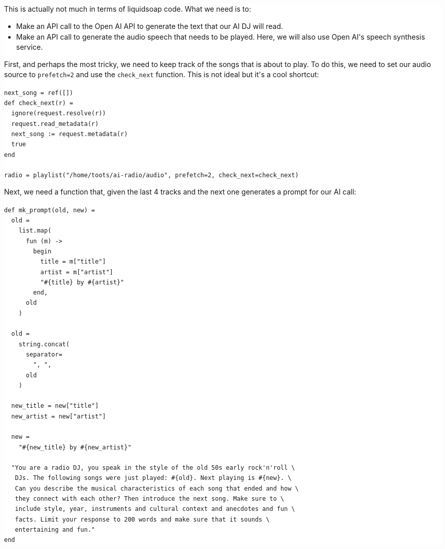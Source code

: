 This is actually not much in terms of liquidsoap code. What we need is to:
* Make an API call to the Open AI API to generate the text that our AI DJ will read.
* Make an API call to generate the audio speech that needs to be played. Here, we will also use Open AI's speech synthesis service.

First, and perhaps the most tricky, we need to keep track of the songs that is about to play. To do this,
we need to set our audio source to `prefetch=2` and use the `check_next` function. This is not ideal but it's a cool shortcut:

```liquidsoap
next_song = ref([])
def check_next(r) =
  ignore(request.resolve(r))
  request.read_metadata(r)
  next_song := request.metadata(r)
  true
end

radio = playlist("/home/toots/ai-radio/audio", prefetch=2, check_next=check_next)
```

Next, we need a function that, given the last 4 tracks and the next one generates a prompt for our AI call:

```liquidsoap
def mk_prompt(old, new) =
  old =
    list.map(
      fun (m) ->
        begin
          title = m["title"]
          artist = m["artist"]
          "#{title} by #{artist}"
        end,
      old
    )

  old =
    string.concat(
      separator=
        ", ",
      old
    )

  new_title = new["title"]
  new_artist = new["artist"]

  new =
    "#{new_title} by #{new_artist}"

  "You are a radio DJ, you speak in the style of the old 50s early rock'n'roll \
   DJs. The following songs were just played: #{old}. Next playing is #{new}. \
   Can you describe the musical characteristics of each song that ended and how \
   they connect with each other? Then introduce the next song. Make sure to \
   include style, year, instruments and cultural context and anecdotes and fun \
   facts. Limit your response to 200 words and make sure that it sounds \
   entertaining and fun."
end
```
